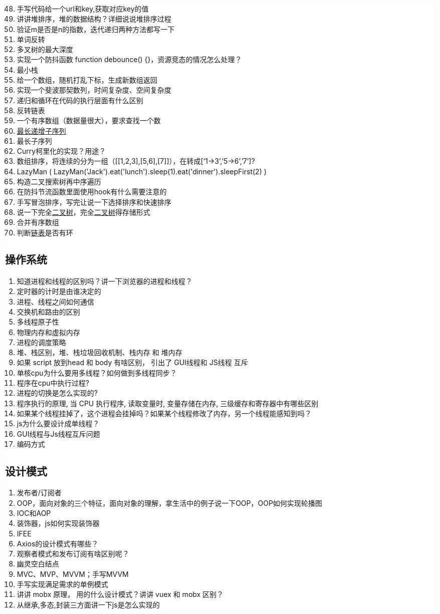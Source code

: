 48. 手写代码给一个url和key,获取对应key的值
49. 讲讲堆排序，堆的数据结构？详细说说堆排序过程
50. 验证m是否是n的指数，迭代递归两种方法都写一下
51. 单词反转
52. 多叉树的最大深度
53. 实现一个防抖函数 function debounce() {}，资源竞态的情况怎么处理？
54. 最小栈
55. 给一个数组，随机打乱下标，生成新数组返回
56. 实现一个斐波那契数列，时间复杂度、空间复杂度
57. 递归和循环在代码的执行层面有什么区别
58. 反转链表
59. 一个有序数组（数据量很大），要求查找一个数
60. [最长递增子序列](https://www.nowcoder.com/jump/super-jump/word?word=最长递增子序列)
61. 最长子序列
62. Curry柯里化的实现？用途？
63. 数组排序，将连续的分为一组（[[1,2,3],[5,6],[7]]），在转成[‘1->3’,’5->6’,’7’]?
64. LazyMan ( LazyMan('Jack').eat('lunch').sleep(1).eat('dinner').sleepFirst(2) )
65. 构造二叉搜索树再中序遍历
66. 在防抖节流函数里面使用hook有什么需要注意的
67. 手写冒泡排序，写完让说一下选择排序和快速排序
68. 说一下完全[二叉树](https://www.nowcoder.com/jump/super-jump/word?word=二叉树)，完全[二叉树](https://www.nowcoder.com/jump/super-jump/word?word=二叉树)得存储形式
69. 合并有序数组
70. 判断[链表](https://www.nowcoder.com/jump/super-jump/word?word=链表)是否有环



## 操作系统

1. 知道进程和线程的区别吗？讲一下浏览器的进程和线程？
2. 定时器的计时是由谁决定的
3. 进程、线程之间如何通信
4. 交换机和路由的区别
5. 多线程原子性
6. 物理内存和虚拟内存
7. 进程的调度策略
8. 堆、栈区别，堆、栈垃圾回收机制、栈内存 和 堆内存
9. 如果 script 放到head 和 body 有啥区别， 引出了 GUI线程和 JS线程 互斥
10. 单核cpu为什么要用多线程？如何做到多线程同步？
11. 程序在cpu中执行过程?
12. 进程的切换是怎么实现的?
13. 程序执行的原理, 当 CPU 执行程序, 读取变量时, 变量存储在内存, 三级缓存和寄存器中有哪些区别
14. 如果某个线程挂掉了，这个进程会挂掉吗？如果某个线程修改了内存，另一个线程能感知到吗？
15. js为什么要设计成单线程？
16. GUI线程与Js线程互斥问题
17. 编码方式



## 设计模式

1. 发布者/订阅者
2. OOP，面向对象的三个特征，面向对象的理解，拿生活中的例子说一下OOP，OOP如何实现轮播图
3. IOC和AOP
4. 装饰器，js如何实现装饰器
5. IFEE
6. Axios的设计模式有哪些？
7. 观察者模式和发布订阅有啥区别呢？
8. 幽灵空白结点
9. MVC、MVP、MVVM；手写MVVM
10. 手写实现满足需求的单例模式
11. 讲讲 mobx 原理， 用的什么设计模式？讲讲 vuex 和 mobx 区别？
12. 从继承,多态,封装三方面讲一下js是怎么实现的
